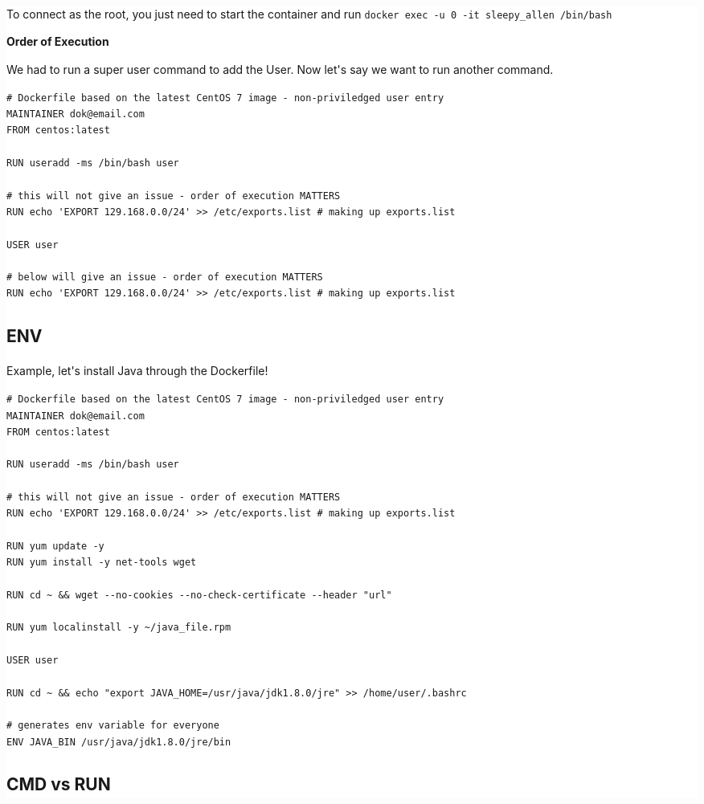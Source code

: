 To connect as the root, you just need to start the container and run `docker exec -u 0 -it sleepy_allen /bin/bash`

**Order of Execution**

We had to run a super user command to add the User. Now let's say we want to run another command.

```
# Dockerfile based on the latest CentOS 7 image - non-priviledged user entry
MAINTAINER dok@email.com
FROM centos:latest

RUN useradd -ms /bin/bash user

# this will not give an issue - order of execution MATTERS
RUN echo 'EXPORT 129.168.0.0/24' >> /etc/exports.list # making up exports.list

USER user

# below will give an issue - order of execution MATTERS
RUN echo 'EXPORT 129.168.0.0/24' >> /etc/exports.list # making up exports.list
```

## ENV

Example, let's install Java through the Dockerfile!

```
# Dockerfile based on the latest CentOS 7 image - non-priviledged user entry
MAINTAINER dok@email.com
FROM centos:latest

RUN useradd -ms /bin/bash user

# this will not give an issue - order of execution MATTERS
RUN echo 'EXPORT 129.168.0.0/24' >> /etc/exports.list # making up exports.list

RUN yum update -y
RUN yum install -y net-tools wget

RUN cd ~ && wget --no-cookies --no-check-certificate --header "url"

RUN yum localinstall -y ~/java_file.rpm

USER user

RUN cd ~ && echo "export JAVA_HOME=/usr/java/jdk1.8.0/jre" >> /home/user/.bashrc

# generates env variable for everyone
ENV JAVA_BIN /usr/java/jdk1.8.0/jre/bin
```

## CMD vs RUN
